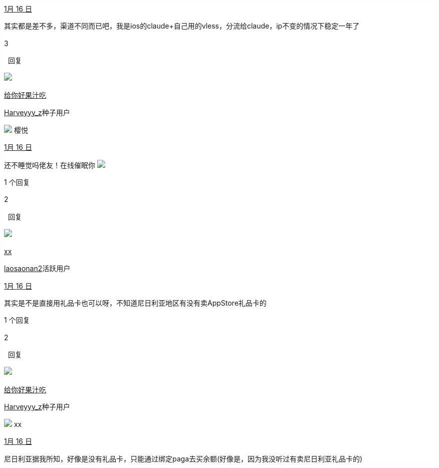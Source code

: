 [1月 16 日](/t/topic/370332/13?u=niyan2025 "发布日期")

其实都是差不多，渠道不同而已吧，我是ios的claude+自己用的vless，分流给claude，ip不变的情况下稳定一年了

  

3

​ ​ 回复

[![](https://linux.do/user_avatar/linux.do/harveyyy_z/96/348963_2.png)
](/u/Harveyyy_z)

[给你好果汁吃](/u/Harveyyy_z)

[Harveyyy\_z](/u/Harveyyy_z)种子用户

 ![](https://linux.do/user_avatar/linux.do/wwow/48/343939_2.png)
 樱悦

[1月 16 日](/t/topic/370332/14?u=niyan2025 "发布日期")

还不睡觉吗佬友！在线催眠你 ![](https://linux.do/images/emoji/twemoji/joy.png?v=12)

  

1 个回复

2

​ ​ 回复

[![](https://linux.do/user_avatar/linux.do/laosaonan2/96/371483_2.png)
](/u/laosaonan2)

[xx](/u/laosaonan2)

[laosaonan2](/u/laosaonan2)活跃用户

[1月 16 日](/t/topic/370332/15?u=niyan2025 "发布日期")

其实是不是直接用礼品卡也可以呀，不知道尼日利亚地区有没有卖AppStore礼品卡的

  

1 个回复

2

​ ​ 回复

[![](https://linux.do/user_avatar/linux.do/harveyyy_z/96/348963_2.png)
](/u/Harveyyy_z)

[给你好果汁吃](/u/Harveyyy_z)

[Harveyyy\_z](/u/Harveyyy_z)种子用户

 ![](https://linux.do/user_avatar/linux.do/laosaonan2/48/371483_2.png)
 xx

[1月 16 日](/t/topic/370332/16?u=niyan2025 "发布日期")

尼日利亚据我所知，好像是没有礼品卡，只能通过绑定paga去买余额(好像是，因为我没听过有卖尼日利亚礼品卡的)
